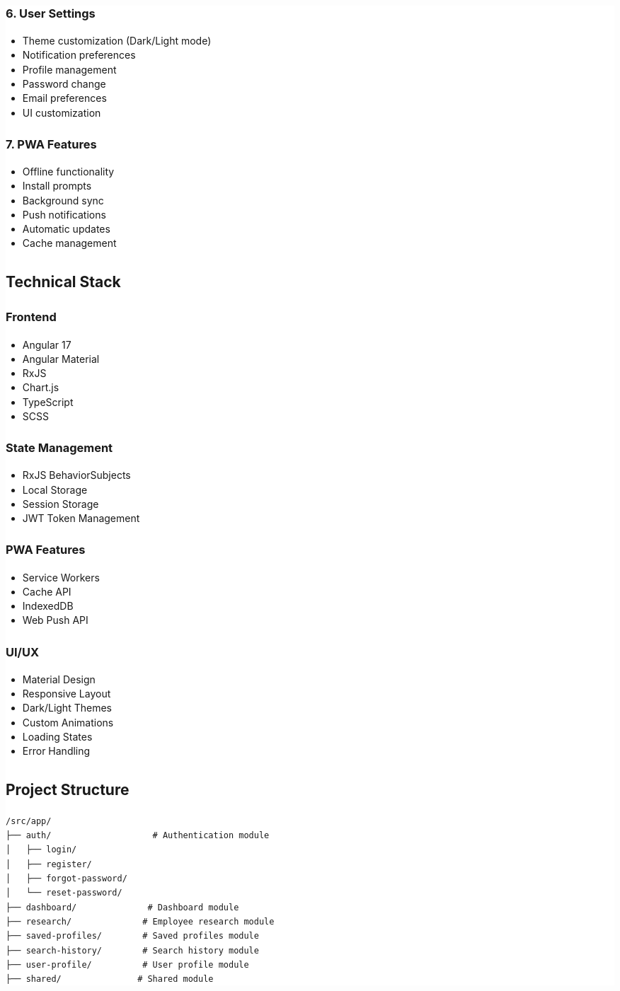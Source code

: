 ### 6. User Settings
- Theme customization (Dark/Light mode)
- Notification preferences
- Profile management
- Password change
- Email preferences
- UI customization

### 7. PWA Features
- Offline functionality
- Install prompts
- Background sync
- Push notifications
- Automatic updates
- Cache management

## Technical Stack

### Frontend
- Angular 17
- Angular Material
- RxJS
- Chart.js
- TypeScript
- SCSS

### State Management
- RxJS BehaviorSubjects
- Local Storage
- Session Storage
- JWT Token Management

### PWA Features
- Service Workers
- Cache API
- IndexedDB
- Web Push API

### UI/UX
- Material Design
- Responsive Layout
- Dark/Light Themes
- Custom Animations
- Loading States
- Error Handling

## Project Structure
```
/src/app/
├── auth/                    # Authentication module
│   ├── login/
│   ├── register/
│   ├── forgot-password/
│   └── reset-password/
├── dashboard/              # Dashboard module
├── research/              # Employee research module
├── saved-profiles/        # Saved profiles module
├── search-history/        # Search history module
├── user-profile/          # User profile module
├── shared/               # Shared module
```